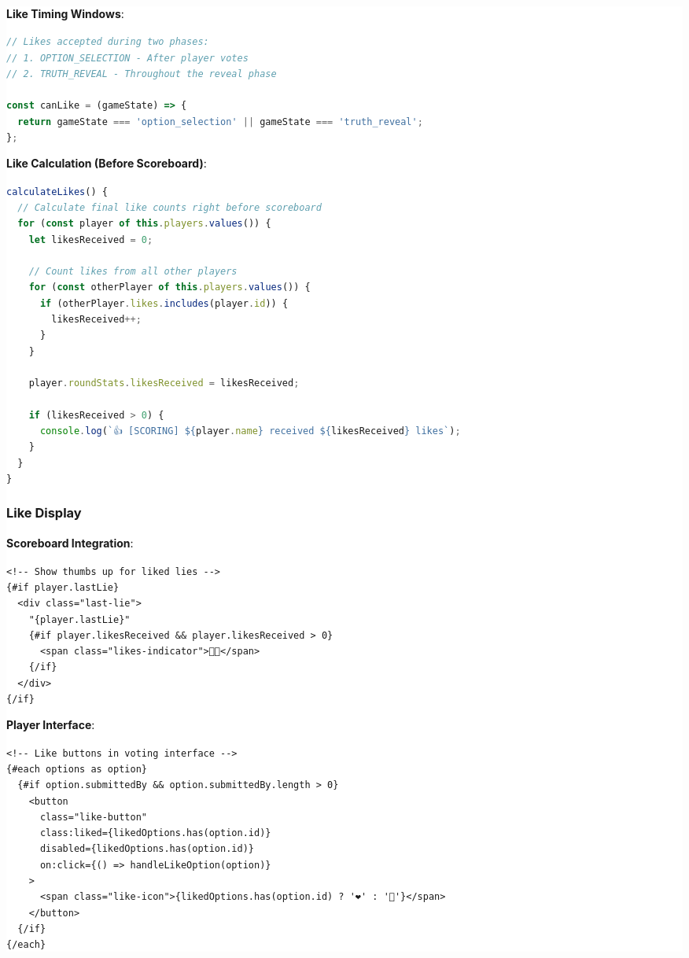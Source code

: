 **Like Timing Windows**:
```javascript
// Likes accepted during two phases:
// 1. OPTION_SELECTION - After player votes
// 2. TRUTH_REVEAL - Throughout the reveal phase

const canLike = (gameState) => {
  return gameState === 'option_selection' || gameState === 'truth_reveal';
};
```

**Like Calculation (Before Scoreboard)**:
```javascript
calculateLikes() {
  // Calculate final like counts right before scoreboard
  for (const player of this.players.values()) {
    let likesReceived = 0;
    
    // Count likes from all other players
    for (const otherPlayer of this.players.values()) {
      if (otherPlayer.likes.includes(player.id)) {
        likesReceived++;
      }
    }
    
    player.roundStats.likesReceived = likesReceived;
    
    if (likesReceived > 0) {
      console.log(`👍 [SCORING] ${player.name} received ${likesReceived} likes`);
    }
  }
}
```

### Like Display

**Scoreboard Integration**:
```svelte
<!-- Show thumbs up for liked lies -->
{#if player.lastLie}
  <div class="last-lie">
    "{player.lastLie}"
    {#if player.likesReceived && player.likesReceived > 0}
      <span class="likes-indicator">👍🏻</span>
    {/if}
  </div>
{/if}
```

**Player Interface**:
```svelte
<!-- Like buttons in voting interface -->
{#each options as option}
  {#if option.submittedBy && option.submittedBy.length > 0}
    <button
      class="like-button"
      class:liked={likedOptions.has(option.id)}
      disabled={likedOptions.has(option.id)}
      on:click={() => handleLikeOption(option)}
    >
      <span class="like-icon">{likedOptions.has(option.id) ? '❤️' : '🤍'}</span>
    </button>
  {/if}
{/each}
```
